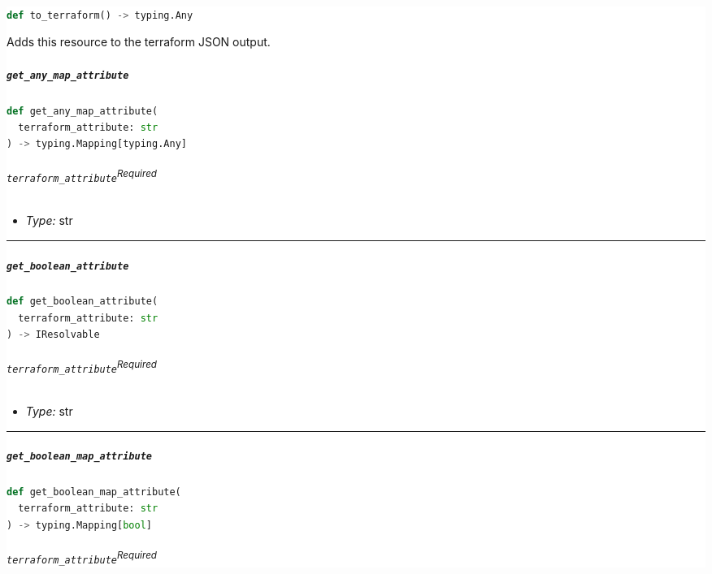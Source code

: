 ```python
def to_terraform() -> typing.Any
```

Adds this resource to the terraform JSON output.

##### `get_any_map_attribute` <a name="get_any_map_attribute" id="@cdktf/provider-digitalocean.volumeAttachment.VolumeAttachment.getAnyMapAttribute"></a>

```python
def get_any_map_attribute(
  terraform_attribute: str
) -> typing.Mapping[typing.Any]
```

###### `terraform_attribute`<sup>Required</sup> <a name="terraform_attribute" id="@cdktf/provider-digitalocean.volumeAttachment.VolumeAttachment.getAnyMapAttribute.parameter.terraformAttribute"></a>

- *Type:* str

---

##### `get_boolean_attribute` <a name="get_boolean_attribute" id="@cdktf/provider-digitalocean.volumeAttachment.VolumeAttachment.getBooleanAttribute"></a>

```python
def get_boolean_attribute(
  terraform_attribute: str
) -> IResolvable
```

###### `terraform_attribute`<sup>Required</sup> <a name="terraform_attribute" id="@cdktf/provider-digitalocean.volumeAttachment.VolumeAttachment.getBooleanAttribute.parameter.terraformAttribute"></a>

- *Type:* str

---

##### `get_boolean_map_attribute` <a name="get_boolean_map_attribute" id="@cdktf/provider-digitalocean.volumeAttachment.VolumeAttachment.getBooleanMapAttribute"></a>

```python
def get_boolean_map_attribute(
  terraform_attribute: str
) -> typing.Mapping[bool]
```

###### `terraform_attribute`<sup>Required</sup> <a name="terraform_attribute" id="@cdktf/provider-digitalocean.volumeAttachment.VolumeAttachment.getBooleanMapAttribute.parameter.terraformAttribute"></a>
